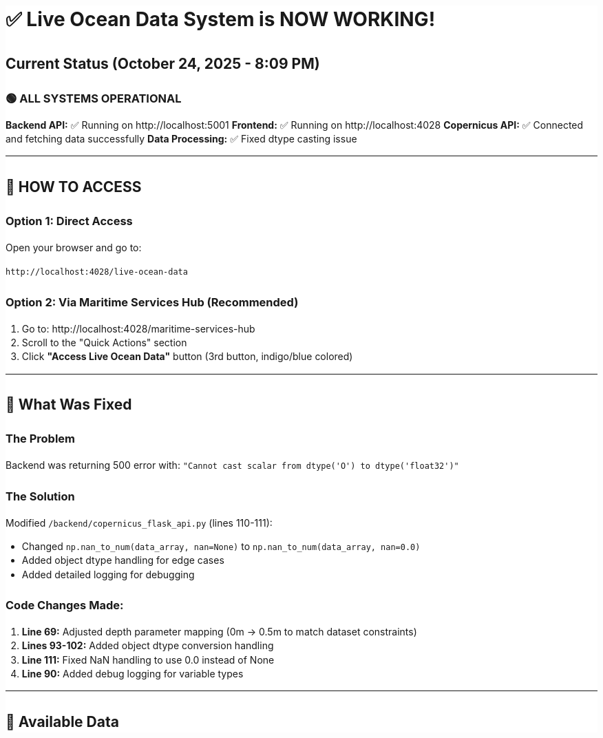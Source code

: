 # ✅ Live Ocean Data System is NOW WORKING!

## Current Status (October 24, 2025 - 8:09 PM)

### 🟢 ALL SYSTEMS OPERATIONAL

**Backend API:** ✅ Running on http://localhost:5001
**Frontend:** ✅ Running on http://localhost:4028
**Copernicus API:** ✅ Connected and fetching data successfully
**Data Processing:** ✅ Fixed dtype casting issue

---

## 🎯 HOW TO ACCESS

### Option 1: Direct Access
Open your browser and go to:
```
http://localhost:4028/live-ocean-data
```

### Option 2: Via Maritime Services Hub (Recommended)
1. Go to: http://localhost:4028/maritime-services-hub
2. Scroll to the "Quick Actions" section
3. Click **"Access Live Ocean Data"** button (3rd button, indigo/blue colored)

---

## 🔧 What Was Fixed

### The Problem
Backend was returning 500 error with: `"Cannot cast scalar from dtype('O') to dtype('float32')"`

### The Solution
Modified `/backend/copernicus_flask_api.py` (lines 110-111):
- Changed `np.nan_to_num(data_array, nan=None)` to `np.nan_to_num(data_array, nan=0.0)`
- Added object dtype handling for edge cases
- Added detailed logging for debugging

### Code Changes Made:
1. **Line 69:** Adjusted depth parameter mapping (0m → 0.5m to match dataset constraints)
2. **Lines 93-102:** Added object dtype conversion handling
3. **Line 111:** Fixed NaN handling to use 0.0 instead of None
4. **Line 90:** Added debug logging for variable types

---

## 🌊 Available Data
